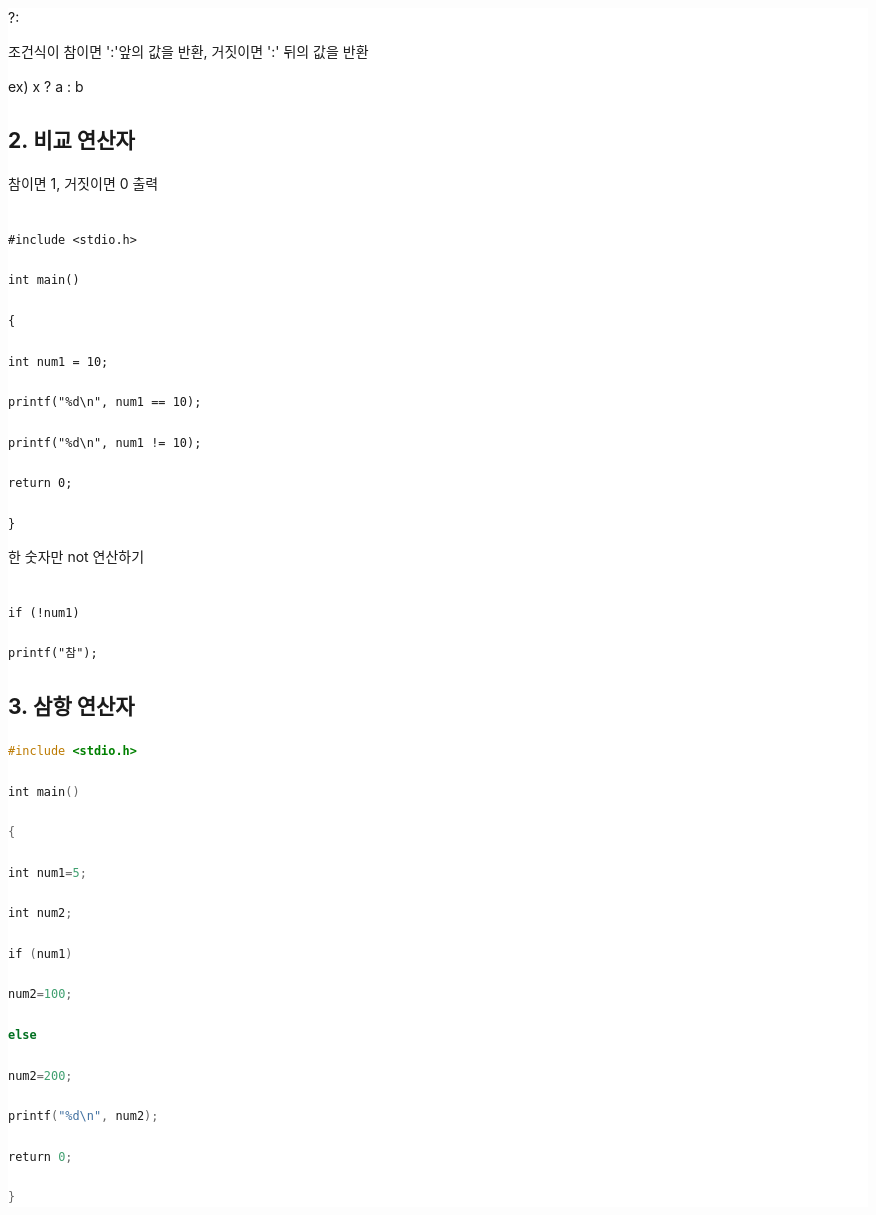 ?:

조건식이 참이면 ':'앞의 값을 반환, 거짓이면 ':' 뒤의 값을 반환

ex) x ? a : b

## **2. 비교 연산자**

참이면 1, 거짓이면 0 출력

```

#include <stdio.h>

int main()

{

int num1 = 10;

printf("%d\n", num1 == 10);

printf("%d\n", num1 != 10);

return 0;

}

```

한 숫자만 not 연산하기

```

if (!num1)

printf("참");

```

## **3. 삼항 연산자**

```c
#include <stdio.h>

int main()

{

int num1=5;

int num2;

if (num1)

num2=100;

else

num2=200;

printf("%d\n", num2);

return 0;

}
```